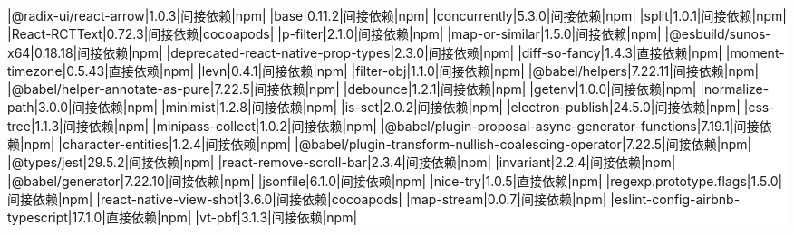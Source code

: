 |@radix-ui/react-arrow|1.0.3|间接依赖|npm|
|base|0.11.2|间接依赖|npm|
|concurrently|5.3.0|间接依赖|npm|
|split|1.0.1|间接依赖|npm|
|React-RCTText|0.72.3|间接依赖|cocoapods|
|p-filter|2.1.0|间接依赖|npm|
|map-or-similar|1.5.0|间接依赖|npm|
|@esbuild/sunos-x64|0.18.18|间接依赖|npm|
|deprecated-react-native-prop-types|2.3.0|间接依赖|npm|
|diff-so-fancy|1.4.3|直接依赖|npm|
|moment-timezone|0.5.43|直接依赖|npm|
|levn|0.4.1|间接依赖|npm|
|filter-obj|1.1.0|间接依赖|npm|
|@babel/helpers|7.22.11|间接依赖|npm|
|@babel/helper-annotate-as-pure|7.22.5|间接依赖|npm|
|debounce|1.2.1|间接依赖|npm|
|getenv|1.0.0|间接依赖|npm|
|normalize-path|3.0.0|间接依赖|npm|
|minimist|1.2.8|间接依赖|npm|
|is-set|2.0.2|间接依赖|npm|
|electron-publish|24.5.0|间接依赖|npm|
|css-tree|1.1.3|间接依赖|npm|
|minipass-collect|1.0.2|间接依赖|npm|
|@babel/plugin-proposal-async-generator-functions|7.19.1|间接依赖|npm|
|character-entities|1.2.4|间接依赖|npm|
|@babel/plugin-transform-nullish-coalescing-operator|7.22.5|间接依赖|npm|
|@types/jest|29.5.2|间接依赖|npm|
|react-remove-scroll-bar|2.3.4|间接依赖|npm|
|invariant|2.2.4|间接依赖|npm|
|@babel/generator|7.22.10|间接依赖|npm|
|jsonfile|6.1.0|间接依赖|npm|
|nice-try|1.0.5|直接依赖|npm|
|regexp.prototype.flags|1.5.0|间接依赖|npm|
|react-native-view-shot|3.6.0|间接依赖|cocoapods|
|map-stream|0.0.7|间接依赖|npm|
|eslint-config-airbnb-typescript|17.1.0|直接依赖|npm|
|vt-pbf|3.1.3|间接依赖|npm|